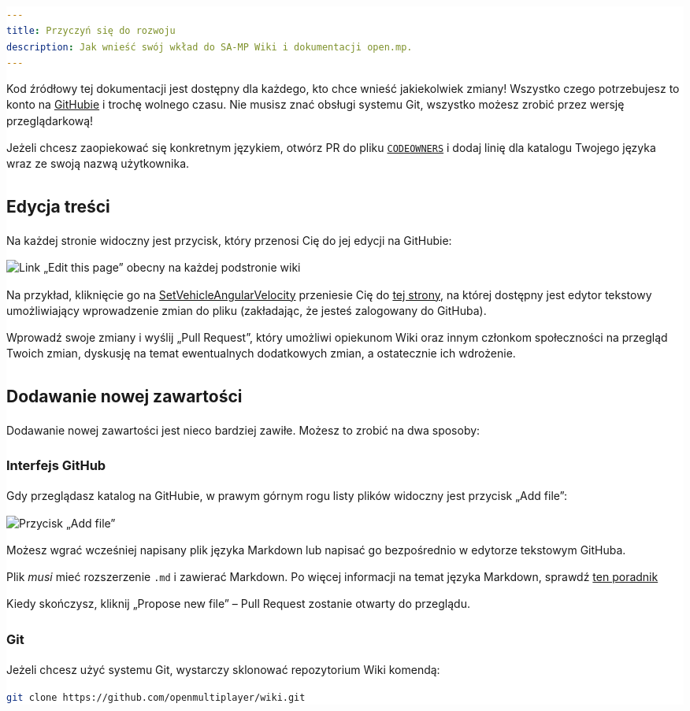 ```yaml
---
title: Przyczyń się do rozwoju
description: Jak wnieść swój wkład do SA-MP Wiki i dokumentacji open.mp.
---
```


Kod źródłowy tej dokumentacji jest dostępny dla każdego, kto chce wnieść jakiekolwiek zmiany! Wszystko czego potrzebujesz to konto na [GitHubie](https://github.com) i trochę wolnego czasu. Nie musisz znać obsługi systemu Git, wszystko możesz zrobić przez wersję przeglądarkową!

Jeżeli chcesz zaopiekować się konkretnym językiem, otwórz PR do pliku [`CODEOWNERS`](https://github.com/openmultiplayer/wiki/tree/master/CODEOWNERS) i dodaj linię dla katalogu Twojego języka wraz ze swoją nazwą użytkownika.

## Edycja treści

Na każdej stronie widoczny jest przycisk, który przenosi Cię do jej edycji na GitHubie:

![Link „Edit this page” obecny na każdej podstronie wiki](/images/contributing/edit-this-page.png)

Na przykład, kliknięcie go na [SetVehicleAngularVelocity](../scripting/functions/SetVehicleAngularVelocity) przeniesie Cię do [tej strony](https://github.com/openmultiplayer/wiki/edit/master/docs/translations/pl/scripting/functions/SetVehicleAngularVelocity.md), na której dostępny jest edytor tekstowy umożliwiający wprowadzenie zmian do pliku (zakładając, że jesteś zalogowany do GitHuba).

Wprowadź swoje zmiany i wyślij „Pull Request”, który umożliwi opiekunom Wiki oraz innym członkom społeczności na przegląd Twoich zmian, dyskusję na temat ewentualnych dodatkowych zmian, a ostatecznie ich wdrożenie.

## Dodawanie nowej zawartości

Dodawanie nowej zawartości jest nieco bardziej zawiłe. Możesz to zrobić na dwa sposoby:

### Interfejs GitHub

Gdy przeglądasz katalog na GitHubie, w prawym górnym rogu listy plików widoczny jest przycisk „Add file”:

![Przycisk „Add file”](/images/contributing/add-new-file.png)

Możesz wgrać wcześniej napisany plik języka Markdown lub napisać go bezpośrednio w edytorze tekstowym GitHuba.

Plik _musi_ mieć rozszerzenie `.md` i zawierać Markdown. Po więcej informacji na temat języka Markdown, sprawdź [ten poradnik](https://guides.github.com/features/mastering-markdown/)

Kiedy skończysz, kliknij „Propose new file” – Pull Request zostanie otwarty do przeglądu.

### Git

Jeżeli chcesz użyć systemu Git, wystarczy sklonować repozytorium Wiki komendą:

```sh
git clone https://github.com/openmultiplayer/wiki.git
```
